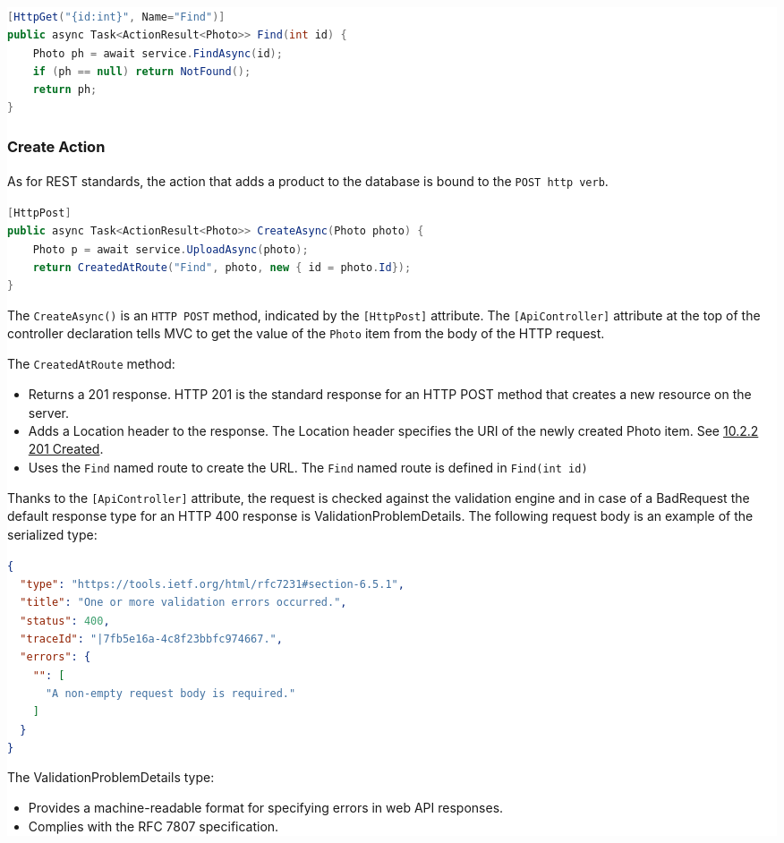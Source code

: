 ```cs
[HttpGet("{id:int}", Name="Find")]
public async Task<ActionResult<Photo>> Find(int id) {
    Photo ph = await service.FindAsync(id);
    if (ph == null) return NotFound();
    return ph;
}
```

### Create Action

As for REST standards, the action that adds a product to the database is bound to the `POST http verb`.

```cs
[HttpPost]
public async Task<ActionResult<Photo>> CreateAsync(Photo photo) {
    Photo p = await service.UploadAsync(photo);
    return CreatedAtRoute("Find", photo, new { id = photo.Id});
}
```

The `CreateAsync()` is an `HTTP POST` method, indicated by the `[HttpPost]` attribute. The `[ApiController]` attribute at the top of the controller declaration tells MVC to get the value of the `Photo` item from the body of the HTTP request.

The `CreatedAtRoute` method:

- Returns a 201 response. HTTP 201 is the standard response for an HTTP POST method that creates a new resource on the server.
- Adds a Location header to the response. The Location header specifies the URI of the newly created Photo item. See [10.2.2 201 Created](https://www.w3.org/Protocols/rfc2616/rfc2616-sec10.html).
- Uses the `Find` named route to create the URL. The `Find` named route is defined in `Find(int id)`

Thanks to the `[ApiController]` attribute, the request is checked against the validation engine and in case of a BadRequest the default response type for an HTTP 400 response is ValidationProblemDetails. The following request body is an example of the serialized type:

```json
{
  "type": "https://tools.ietf.org/html/rfc7231#section-6.5.1",
  "title": "One or more validation errors occurred.",
  "status": 400,
  "traceId": "|7fb5e16a-4c8f23bbfc974667.",
  "errors": {
    "": [
      "A non-empty request body is required."
    ]
  }
}
```

The ValidationProblemDetails type:

- Provides a machine-readable format for specifying errors in web API responses.
- Complies with the RFC 7807 specification.
